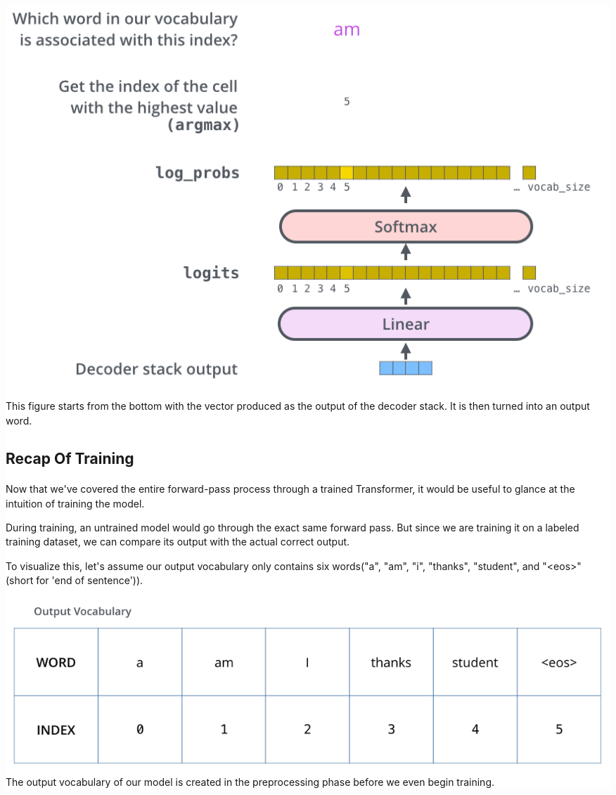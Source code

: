   <img src="/images/t/transformer_decoder_output_softmax.png" />
  <br />
  This figure starts from the bottom with the vector produced as the output of the decoder stack. It is then turned into an output word.
</div>

  <br />

## Recap Of Training
Now that we've covered the entire forward-pass process through a trained Transformer, it would be useful to glance at the intuition of training the model.

During training, an untrained model would go through the exact same forward pass. But since we are training it on a labeled training dataset, we can compare its output with the actual correct output.

 To visualize this, let's assume our output vocabulary only contains six words("a", "am", "i", "thanks", "student", and "\<eos\>" (short for 'end of sentence')).

 <div class="img-div" markdown="0">
   <img src="/images/t/vocabulary.png" />
   <br />
   The output vocabulary of our model is created in the preprocessing phase before we even begin training.